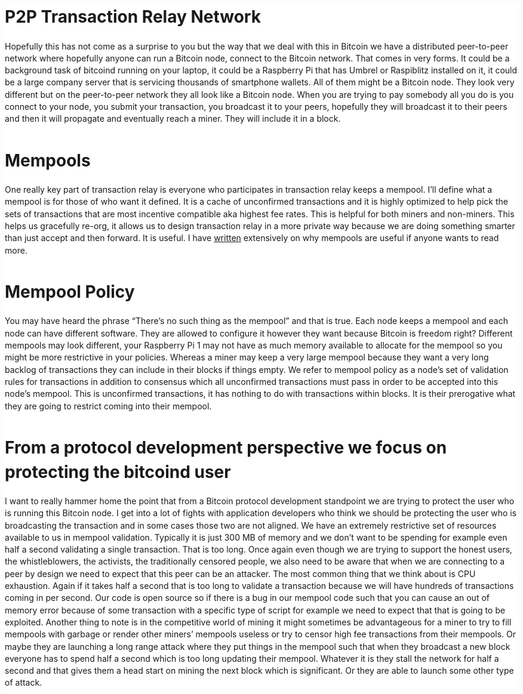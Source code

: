 # P2P Transaction Relay Network

Hopefully this has not come as a surprise to you but the way that we deal with this in Bitcoin we have a distributed peer-to-peer network where hopefully anyone can run a Bitcoin node, connect to the Bitcoin network. That comes in very forms. It could be a background task of bitcoind running on your laptop, it could be a Raspberry Pi that has Umbrel or Raspiblitz installed on it, it could be a large company server that is servicing thousands of smartphone wallets. All of them might be a Bitcoin node. They look very different but on the peer-to-peer network they all look like a Bitcoin node. When you are trying to pay somebody all you do is you connect to your node, you submit your transaction, you broadcast it to your peers, hopefully they will broadcast it to their peers and then it will propagate and eventually reach a miner. They will include it in a block. 

# Mempools

One really key part of transaction relay is everyone who participates in transaction relay keeps a mempool. I’ll define what a mempool is for those of who want it defined. It is a cache of unconfirmed transactions and it is highly optimized to help pick the sets of transactions that are most incentive compatible aka highest fee rates. This is helpful for both miners and non-miners. This helps us gracefully re-org, it allows us to design transaction relay in a more private way because we are doing something smarter than just accept and then forward. It is useful. I have [written](https://lists.linuxfoundation.org/pipermail/bitcoin-dev/2021-October/019579.html) extensively on why mempools are useful if anyone wants to read more.

# Mempool Policy

You may have heard the phrase “There’s no such thing as the mempool” and that is true. Each node keeps a mempool and each node can have different software. They are allowed to configure it however they want because Bitcoin is freedom right? Different mempools may look different, your Raspberry Pi 1 may not have as much memory available to allocate for the mempool so you might be more restrictive in your policies. Whereas a miner may keep a very large mempool because they want a very long backlog of transactions they can include in their blocks if things empty. We refer to mempool policy as a node’s set of validation rules for transactions in addition to consensus which all unconfirmed transactions must pass in order to be accepted into this node’s mempool. This is unconfirmed transactions, it has nothing to do with transactions within blocks. It is their prerogative what they are going to restrict coming into their mempool.

# From a protocol development perspective we focus on protecting the bitcoind user

I want to really hammer home the point that from a Bitcoin protocol development standpoint we are trying to protect the user who is running this Bitcoin node. I get into a lot of fights with application developers who think we should be protecting the user who is broadcasting the transaction and in some cases those two are not aligned. We have an extremely restrictive set of resources available to us in mempool validation. Typically it is just 300 MB of memory and we don’t want to be spending for example even half a second validating a single transaction. That is too long. Once again even though we are trying to support the honest users, the whistleblowers, the activists, the traditionally censored people, we also need to be aware that when we are connecting to a peer by design we need to expect that this peer can be an attacker. The most common thing that we think about is CPU exhaustion. Again if it takes half a second that is too long to validate a transaction because we will have hundreds of transactions coming in per second. Our code is open source so if there is a bug in our mempool code such that you can cause an out of memory error because of some transaction with a specific type of script for example we need to expect that that is going to be exploited. Another thing to note is in the competitive world of mining it might sometimes be advantageous for a miner to try to fill mempools with garbage or render other miners’ mempools useless or try to censor high fee transactions from their mempools. Or maybe they are launching a long range attack where they put things in the mempool such that when they broadcast a new block everyone has to spend half a second which is too long updating their mempool. Whatever it is they stall the network for half a second and that gives them a head start on mining the next block which is significant. Or they are able to launch some other type of attack. 
